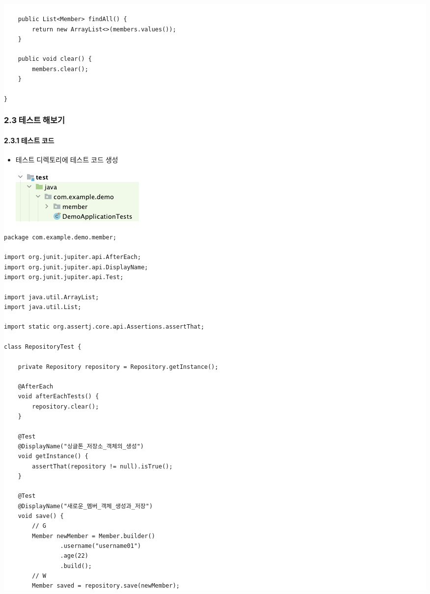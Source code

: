 ```

    public List<Member> findAll() {
        return new ArrayList<>(members.values());
    }

    public void clear() {
        members.clear();
    }

}

```

### 2.3 테스트 해보기

#### 2.3.1 테스트 코드

- 테스트 디렉토리에 테스트 코드 생성

  ![](./img/jsp11.png)

```
package com.example.demo.member;

import org.junit.jupiter.api.AfterEach;
import org.junit.jupiter.api.DisplayName;
import org.junit.jupiter.api.Test;

import java.util.ArrayList;
import java.util.List;

import static org.assertj.core.api.Assertions.assertThat;

class RepositoryTest {

    private Repository repository = Repository.getInstance();

    @AfterEach
    void afterEachTests() {
        repository.clear();
    }

    @Test
    @DisplayName("싱글톤_저장소_객체의_생성")
    void getInstance() {
        assertThat(repository != null).isTrue();
    }

    @Test
    @DisplayName("새로운_멤버_객체_생성과_저장")
    void save() {
        // G
        Member newMember = Member.builder()
                .username("username01")
                .age(22)
                .build();
        // W
        Member saved = repository.save(newMember);
```